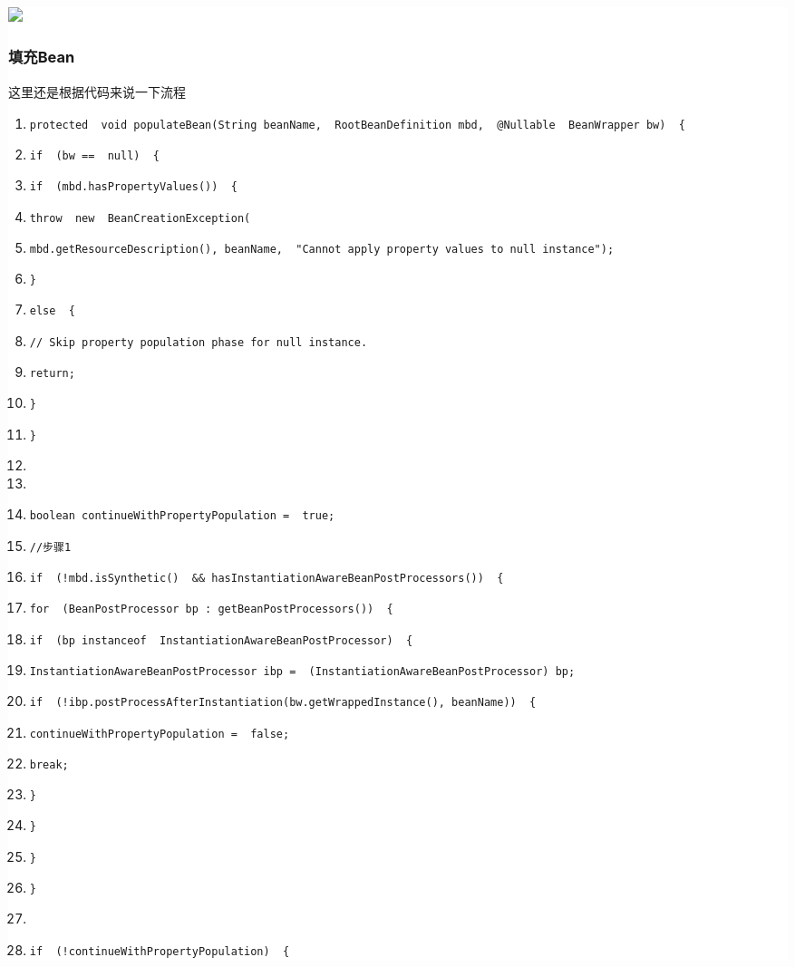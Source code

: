 
![](https://imgkr2.cn-bj.ufileos.com/c59e8d20-52f9-4b1b-8d39-f0c3eef27696.png?UCloudPublicKey=TOKEN_8d8b72be-579a-4e83-bfd0-5f6ce1546f13&Signature=Y3eN7bVE5v1FbrYQduzuIDEggYE%253D&Expires=1604287825)


### **填充Bean**

这里还是根据代码来说一下流程

1.   `protected  void populateBean(String beanName,  RootBeanDefinition mbd,  @Nullable  BeanWrapper bw)  {`

2.   `if  (bw ==  null)  {`

3.   `if  (mbd.hasPropertyValues())  {`

4.   `throw  new  BeanCreationException(`

5.   `mbd.getResourceDescription(), beanName,  "Cannot apply property values to null instance");`

6.   `}`

7.   `else  {`

8.   `// Skip property population phase for null instance.`

9.   `return;`

10.   `}`

11.   `}`

12.    

13.    

14.   `boolean continueWithPropertyPopulation =  true;`

15.   `//步骤1`

16.   `if  (!mbd.isSynthetic()  && hasInstantiationAwareBeanPostProcessors())  {`

17.   `for  (BeanPostProcessor bp : getBeanPostProcessors())  {`

18.   `if  (bp instanceof  InstantiationAwareBeanPostProcessor)  {`

19.   `InstantiationAwareBeanPostProcessor ibp =  (InstantiationAwareBeanPostProcessor) bp;`

20.   `if  (!ibp.postProcessAfterInstantiation(bw.getWrappedInstance(), beanName))  {`

21.   `continueWithPropertyPopulation =  false;`

22.   `break;`

23.   `}`

24.   `}`

25.   `}`

26.   `}`

27.    

28.   `if  (!continueWithPropertyPopulation)  {`
